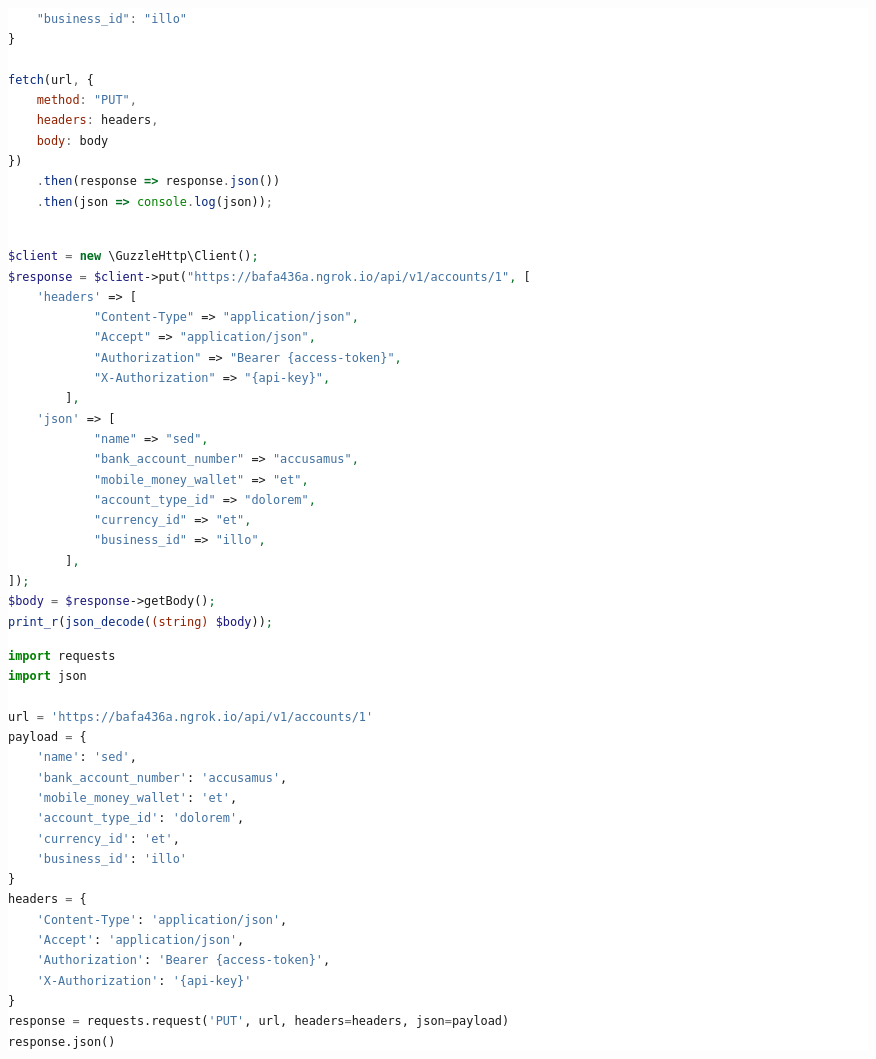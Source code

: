 ```javascript
    "business_id": "illo"
}

fetch(url, {
    method: "PUT",
    headers: headers,
    body: body
})
    .then(response => response.json())
    .then(json => console.log(json));
```

```php

$client = new \GuzzleHttp\Client();
$response = $client->put("https://bafa436a.ngrok.io/api/v1/accounts/1", [
    'headers' => [
            "Content-Type" => "application/json",
            "Accept" => "application/json",
            "Authorization" => "Bearer {access-token}",
            "X-Authorization" => "{api-key}",
        ],
    'json' => [
            "name" => "sed",
            "bank_account_number" => "accusamus",
            "mobile_money_wallet" => "et",
            "account_type_id" => "dolorem",
            "currency_id" => "et",
            "business_id" => "illo",
        ],
]);
$body = $response->getBody();
print_r(json_decode((string) $body));
```

```python
import requests
import json

url = 'https://bafa436a.ngrok.io/api/v1/accounts/1'
payload = {
    'name': 'sed',
    'bank_account_number': 'accusamus',
    'mobile_money_wallet': 'et',
    'account_type_id': 'dolorem',
    'currency_id': 'et',
    'business_id': 'illo'
}
headers = {
	'Content-Type': 'application/json',
	'Accept': 'application/json',
	'Authorization': 'Bearer {access-token}',
	'X-Authorization': '{api-key}'
}
response = requests.request('PUT', url, headers=headers, json=payload)
response.json()
```
